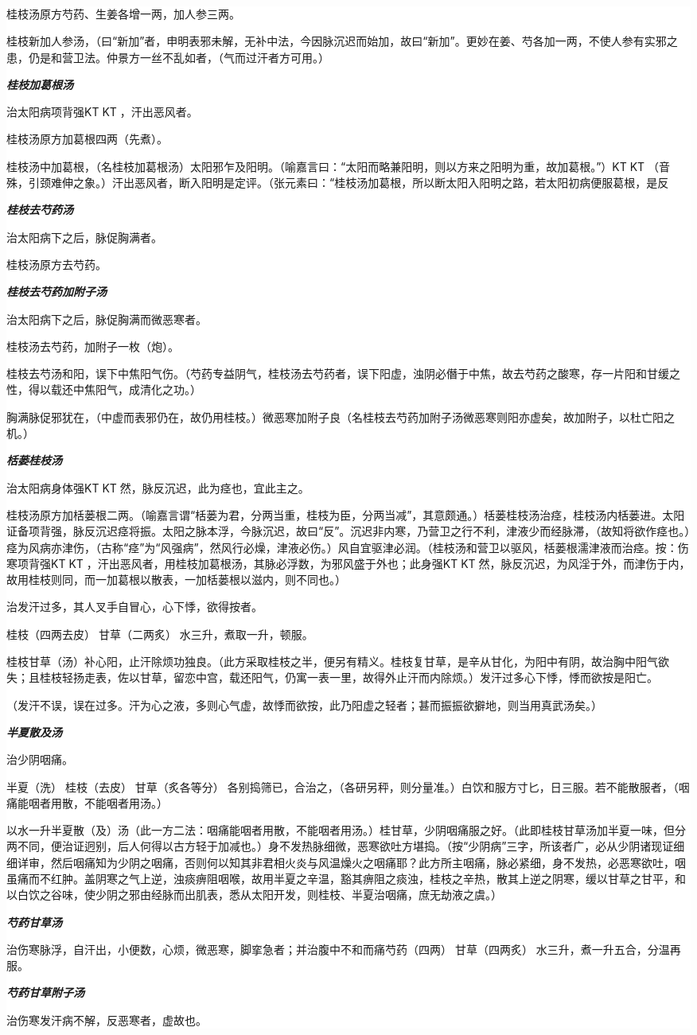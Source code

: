 桂枝汤原方芍药、生姜各增一两，加人参三两。  

桂枝新加人参汤，（曰“新加”者，申明表邪未解，无补中法，今因脉沉迟而始加，故曰“新加”。更妙在姜、芍各加一两，不使人参有实邪之患，仍是和营卫法。仲景方一丝不乱如者，（气而过汗者方可用。）  

***桂枝加葛根汤***  

治太阳病项背强KT KT ，汗出恶风者。  

桂枝汤原方加葛根四两（先煮）。  

桂枝汤中加葛根，（名桂枝加葛根汤）太阳邪乍及阳明。（喻嘉言曰：“太阳而略兼阳明，则以方来之阳明为重，故加葛根。”）KT KT （音殊，引颈难伸之象。）汗出恶风者，断入阳明是定评。（张元素曰：“桂枝汤加葛根，所以断太阳入阳明之路，若太阳初病便服葛根，是反  

***桂枝去芍药汤***  

治太阳病下之后，脉促胸满者。  

桂枝汤原方去芍药。  

***桂枝去芍药加附子汤***  

治太阳病下之后，脉促胸满而微恶寒者。  

桂枝汤去芍药，加附子一枚（炮）。  

桂枝去芍汤和阳，误下中焦阳气伤。（芍药专益阴气，桂枝汤去芍药者，误下阳虚，浊阴必僭于中焦，故去芍药之酸寒，存一片阳和甘缓之性，得以载还中焦阳气，成清化之功。）  

胸满脉促邪犹在，（中虚而表邪仍在，故仍用桂枝。）微恶寒加附子良（名桂枝去芍药加附子汤微恶寒则阳亦虚矣，故加附子，以杜亡阳之机。）  

***栝蒌桂枝汤***  

治太阳病身体强KT KT 然，脉反沉迟，此为痉也，宜此主之。  

桂枝汤原方加栝蒌根二两。（喻嘉言谓“栝蒌为君，分两当重，桂枝为臣，分两当减”，其意颇通。）栝蒌桂枝汤治痉，桂枝汤内栝蒌进。太阳证备项背强，脉反沉迟痉将振。太阳之脉本浮，今脉沉迟，故曰“反”。沉迟非内寒，乃营卫之行不利，津液少而经脉滞，（故知将欲作痉也。）痉为风病亦津伤，（古称“痉”为“风强病”，然风行必燥，津液必伤。）风自宜驱津必润。（桂枝汤和营卫以驱风，栝蒌根濡津液而治痉。按：伤寒项背强KT KT ，汗出恶风者，用桂枝加葛根汤，其脉必浮数，为邪风盛于外也；此身强KT KT 然，脉反沉迟，为风淫于外，而津伤于内，故用桂枝则同，而一加葛根以散表，一加栝蒌根以滋内，则不同也。）  

治发汗过多，其人叉手自冒心，心下悸，欲得按者。  

桂枝（四两去皮） 甘草（二两炙） 水三升，煮取一升，顿服。  

桂枝甘草（汤）补心阳，止汗除烦功独良。（此方采取桂枝之半，便另有精义。桂枝复甘草，是辛从甘化，为阳中有阴，故治胸中阳气欲失；且桂枝轻扬走表，佐以甘草，留恋中宫，载还阳气，仍寓一表一里，故得外止汗而内除烦。）发汗过多心下悸，悸而欲按是阳亡。  

（发汗不误，误在过多。汗为心之液，多则心气虚，故悸而欲按，此乃阳虚之轻者；甚而振振欲擗地，则当用真武汤矣。）  

***半夏散及汤***  

治少阴咽痛。  

半夏（洗） 桂枝（去皮） 甘草（炙各等分） 各别捣筛已，合治之，（各研另秤，则分量准。）白饮和服方寸匕，日三服。若不能散服者，（咽痛能咽者用散，不能咽者用汤。）  

以水一升半夏散（及）汤（此一方二法：咽痛能咽者用散，不能咽者用汤。）桂甘草，少阴咽痛服之好。（此即桂枝甘草汤加半夏一味，但分两不同，便治证迥别，后人何得以古方轻于加减也。）身不发热脉细微，恶寒欲吐方堪捣。（按“少阴病”三字，所该者广，必从少阴诸现证细细详审，然后咽痛知为少阴之咽痛，否则何以知其非君相火炎与风温燥火之咽痛耶？此方所主咽痛，脉必紧细，身不发热，必恶寒欲吐，咽虽痛而不红肿。盖阴寒之气上逆，浊痰痹阻咽喉，故用半夏之辛温，豁其痹阻之痰浊，桂枝之辛热，散其上逆之阴寒，缓以甘草之甘平，和以白饮之谷味，使少阴之邪由经脉而出肌表，悉从太阳开发，则桂枝、半夏治咽痛，庶无劫液之虞。）  

***芍药甘草汤***  

治伤寒脉浮，自汗出，小便数，心烦，微恶寒，脚挛急者；并治腹中不和而痛芍药（四两） 甘草（四两炙） 水三升，煮一升五合，分温再服。  

***芍药甘草附子汤***  

治伤寒发汗病不解，反恶寒者，虚故也。  
